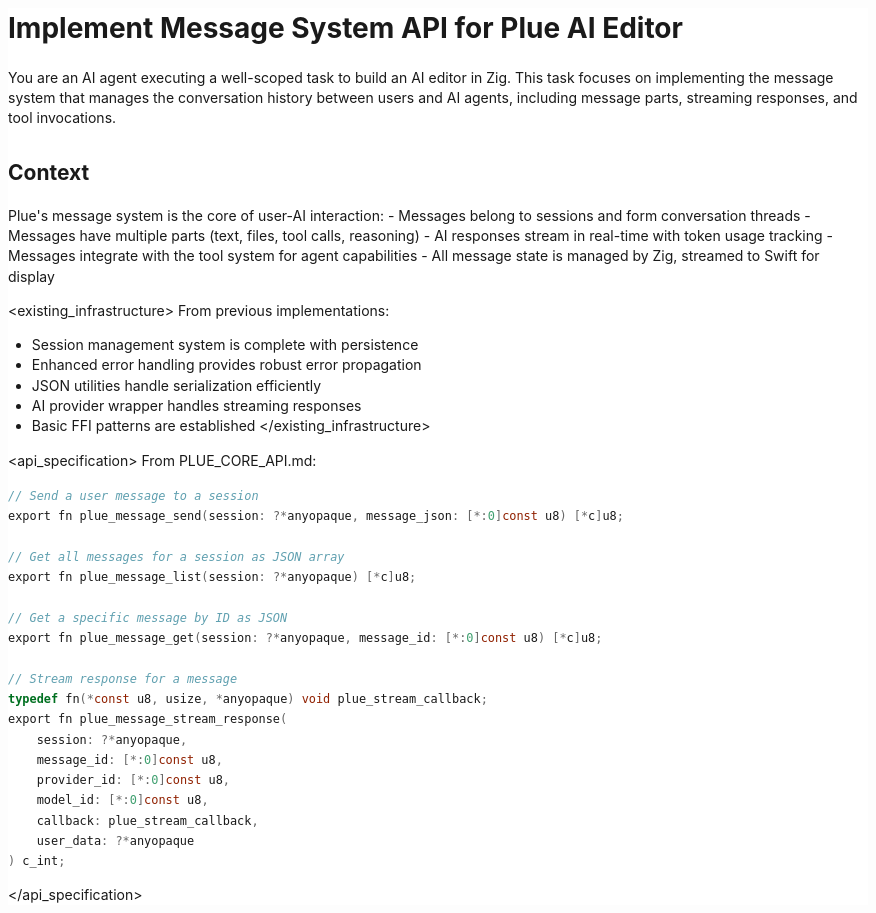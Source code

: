 # Implement Message System API for Plue AI Editor

You are an AI agent executing a well-scoped task to build an AI editor in Zig. This task focuses on implementing the message system that manages the conversation history between users and AI agents, including message parts, streaming responses, and tool invocations.

## Context

<context>
<project_overview>
Plue's message system is the core of user-AI interaction:
- Messages belong to sessions and form conversation threads
- Messages have multiple parts (text, files, tool calls, reasoning)
- AI responses stream in real-time with token usage tracking
- Messages integrate with the tool system for agent capabilities
- All message state is managed by Zig, streamed to Swift for display
</project_overview>

<existing_infrastructure>
From previous implementations:
- Session management system is complete with persistence
- Enhanced error handling provides robust error propagation
- JSON utilities handle serialization efficiently
- AI provider wrapper handles streaming responses
- Basic FFI patterns are established
</existing_infrastructure>

<api_specification>
From PLUE_CORE_API.md:
```c
// Send a user message to a session
export fn plue_message_send(session: ?*anyopaque, message_json: [*:0]const u8) [*c]u8;

// Get all messages for a session as JSON array
export fn plue_message_list(session: ?*anyopaque) [*c]u8;

// Get a specific message by ID as JSON
export fn plue_message_get(session: ?*anyopaque, message_id: [*:0]const u8) [*c]u8;

// Stream response for a message
typedef fn(*const u8, usize, *anyopaque) void plue_stream_callback;
export fn plue_message_stream_response(
    session: ?*anyopaque,
    message_id: [*:0]const u8,
    provider_id: [*:0]const u8,
    model_id: [*:0]const u8,
    callback: plue_stream_callback,
    user_data: ?*anyopaque
) c_int;
```
</api_specification>
